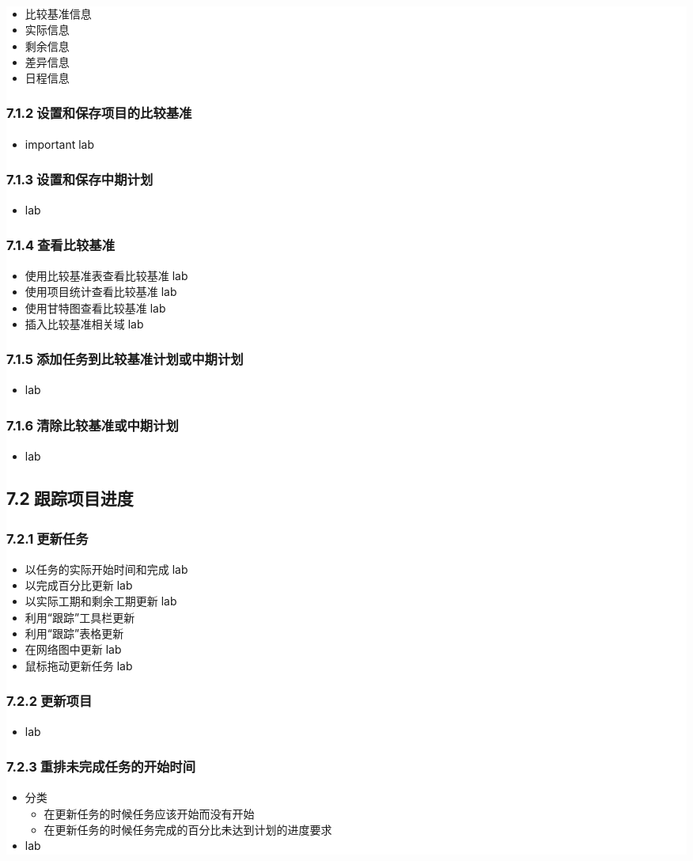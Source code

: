 * 比较基准信息
* 实际信息
* 剩余信息
* 差异信息
* 日程信息

### 7.1.2 设置和保存项目的比较基准

* important lab

### 7.1.3 设置和保存中期计划

* lab

### 7.1.4 查看比较基准

* 使用比较基准表查看比较基准 lab
* 使用项目统计查看比较基准 lab
* 使用甘特图查看比较基准 lab
* 插入比较基准相关域 lab

### 7.1.5 添加任务到比较基准计划或中期计划

* lab

### 7.1.6 清除比较基准或中期计划

* lab

## 7.2 跟踪项目进度

### 7.2.1 更新任务

* 以任务的实际开始时间和完成 lab
* 以完成百分比更新 lab
* 以实际工期和剩余工期更新 lab
* 利用“跟踪”工具栏更新
* 利用“跟踪”表格更新
* 在网络图中更新 lab
* 鼠标拖动更新任务 lab

### 7.2.2 更新项目

* lab

### 7.2.3 重排未完成任务的开始时间

* 分类
  * 在更新任务的时候任务应该开始而没有开始
  * 在更新任务的时候任务完成的百分比未达到计划的进度要求
* lab
